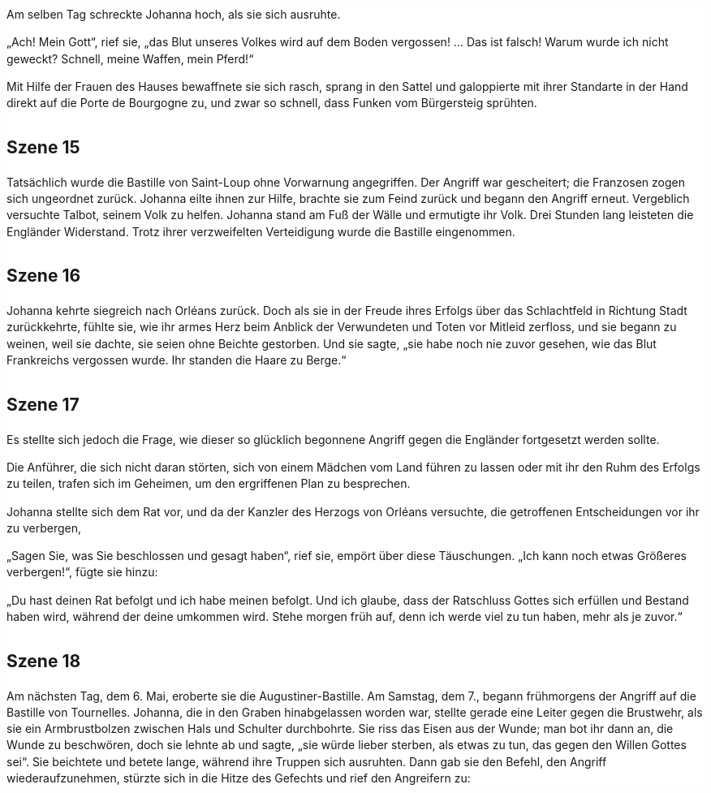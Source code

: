 Am selben Tag schreckte Johanna hoch, als sie sich ausruhte.

„Ach! Mein Gott“, rief sie, „das Blut unseres Volkes wird auf dem Boden vergossen! ... Das ist falsch! Warum wurde ich nicht geweckt? Schnell, meine Waffen, mein Pferd!“

Mit Hilfe der Frauen des Hauses bewaffnete sie sich rasch, sprang in den Sattel und galoppierte mit ihrer Standarte in der Hand direkt auf die Porte de Bourgogne zu, und zwar so schnell, dass Funken vom Bürgersteig sprühten.

## Szene 15

Tatsächlich wurde die Bastille von Saint-Loup ohne Vorwarnung angegriffen. Der Angriff war gescheitert; die Franzosen zogen sich ungeordnet zurück. Johanna eilte ihnen zur Hilfe, brachte sie zum Feind zurück und begann den Angriff erneut. Vergeblich versuchte Talbot, seinem Volk zu helfen. Johanna stand am Fuß der Wälle und ermutigte ihr Volk. Drei Stunden lang leisteten die Engländer Widerstand. Trotz ihrer verzweifelten Verteidigung wurde die Bastille eingenommen.

## Szene 16

Johanna kehrte siegreich nach Orléans zurück. Doch als sie in der Freude ihres Erfolgs über das Schlachtfeld in Richtung Stadt zurückkehrte, fühlte sie, wie ihr armes Herz beim Anblick der Verwundeten und Toten vor Mitleid zerfloss, und sie begann zu weinen, weil sie dachte, sie seien ohne Beichte gestorben. Und sie sagte, „sie habe noch nie zuvor gesehen, wie das Blut Frankreichs vergossen wurde. Ihr standen die Haare zu Berge.“

## Szene 17

Es stellte sich jedoch die Frage, wie dieser so glücklich begonnene Angriff gegen die Engländer fortgesetzt werden sollte.

Die Anführer, die sich nicht daran störten, sich von einem Mädchen vom Land führen zu lassen oder mit ihr den Ruhm des Erfolgs zu teilen, trafen sich im Geheimen, um den ergriffenen Plan zu besprechen.

Johanna stellte sich dem Rat vor, und da der Kanzler des Herzogs von Orléans versuchte, die getroffenen Entscheidungen vor ihr zu verbergen,

„Sagen Sie, was Sie beschlossen und gesagt haben“, rief sie, empört über diese Täuschungen. „Ich kann noch etwas Größeres verbergen!“, fügte sie hinzu:

„Du hast deinen Rat befolgt und ich habe meinen befolgt. Und ich glaube, dass der Ratschluss Gottes sich erfüllen und Bestand haben wird, während der deine umkommen wird. Stehe morgen früh auf, denn ich werde viel zu tun haben, mehr als je zuvor.“

## Szene 18

Am nächsten Tag, dem 6. Mai, eroberte sie die Augustiner-Bastille. Am Samstag, dem 7., begann frühmorgens der Angriff auf die Bastille von Tournelles. Johanna, die in den Graben hinabgelassen worden war, stellte gerade eine Leiter gegen die Brustwehr, als sie ein Armbrustbolzen zwischen Hals und Schulter durchbohrte. Sie riss das Eisen aus der Wunde; man bot ihr dann an, die Wunde zu beschwören, doch sie lehnte ab und sagte, „sie würde lieber sterben, als etwas zu tun, das gegen den Willen Gottes sei“. Sie beichtete und betete lange, während ihre Truppen sich ausruhten. Dann gab sie den Befehl, den Angriff wiederaufzunehmen, stürzte sich in die Hitze des Gefechts und rief den Angreifern zu:
